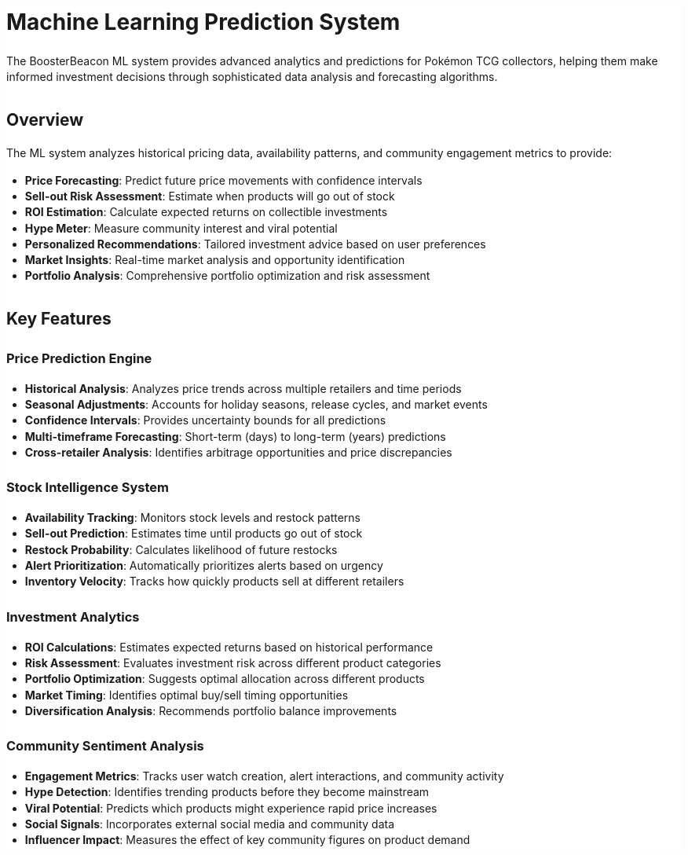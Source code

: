 # Machine Learning Prediction System

The BoosterBeacon ML system provides advanced analytics and predictions for Pokémon TCG collectors, helping them make informed investment decisions through sophisticated data analysis and forecasting algorithms.

## Overview

The ML system analyzes historical pricing data, availability patterns, and community engagement metrics to provide:

- **Price Forecasting**: Predict future price movements with confidence intervals
- **Sell-out Risk Assessment**: Estimate when products will go out of stock
- **ROI Estimation**: Calculate expected returns on collectible investments
- **Hype Meter**: Measure community interest and viral potential
- **Personalized Recommendations**: Tailored investment advice based on user preferences
- **Market Insights**: Real-time market analysis and opportunity identification
- **Portfolio Analysis**: Comprehensive portfolio optimization and risk assessment

## Key Features

### Price Prediction Engine
- **Historical Analysis**: Analyzes price trends across multiple retailers and time periods
- **Seasonal Adjustments**: Accounts for holiday seasons, release cycles, and market events
- **Confidence Intervals**: Provides uncertainty bounds for all predictions
- **Multi-timeframe Forecasting**: Short-term (days) to long-term (years) predictions
- **Cross-retailer Analysis**: Identifies arbitrage opportunities and price discrepancies

### Stock Intelligence System
- **Availability Tracking**: Monitors stock levels and restock patterns
- **Sell-out Prediction**: Estimates time until products go out of stock
- **Restock Probability**: Calculates likelihood of future restocks
- **Alert Prioritization**: Automatically prioritizes alerts based on urgency
- **Inventory Velocity**: Tracks how quickly products sell at different retailers

### Investment Analytics
- **ROI Calculations**: Estimates expected returns based on historical performance
- **Risk Assessment**: Evaluates investment risk across different product categories
- **Portfolio Optimization**: Suggests optimal allocation across different products
- **Market Timing**: Identifies optimal buy/sell timing opportunities
- **Diversification Analysis**: Recommends portfolio balance improvements

### Community Sentiment Analysis
- **Engagement Metrics**: Tracks user watch creation, alert interactions, and community activity
- **Hype Detection**: Identifies trending products before they become mainstream
- **Viral Potential**: Predicts which products might experience rapid price increases
- **Social Signals**: Incorporates external social media and community data
- **Influencer Impact**: Measures the effect of key community figures on product demand
